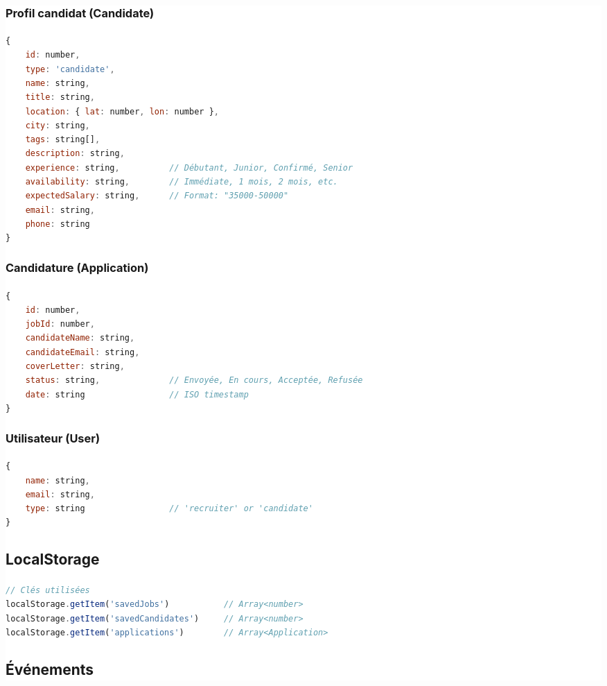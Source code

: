 ### Profil candidat (Candidate)
```javascript
{
    id: number,
    type: 'candidate',
    name: string,
    title: string,
    location: { lat: number, lon: number },
    city: string,
    tags: string[],
    description: string,
    experience: string,          // Débutant, Junior, Confirmé, Senior
    availability: string,        // Immédiate, 1 mois, 2 mois, etc.
    expectedSalary: string,      // Format: "35000-50000"
    email: string,
    phone: string
}
```

### Candidature (Application)
```javascript
{
    id: number,
    jobId: number,
    candidateName: string,
    candidateEmail: string,
    coverLetter: string,
    status: string,              // Envoyée, En cours, Acceptée, Refusée
    date: string                 // ISO timestamp
}
```

### Utilisateur (User)
```javascript
{
    name: string,
    email: string,
    type: string                 // 'recruiter' or 'candidate'
}
```

## LocalStorage

```javascript
// Clés utilisées
localStorage.getItem('savedJobs')           // Array<number>
localStorage.getItem('savedCandidates')     // Array<number>
localStorage.getItem('applications')        // Array<Application>
```

## Événements
